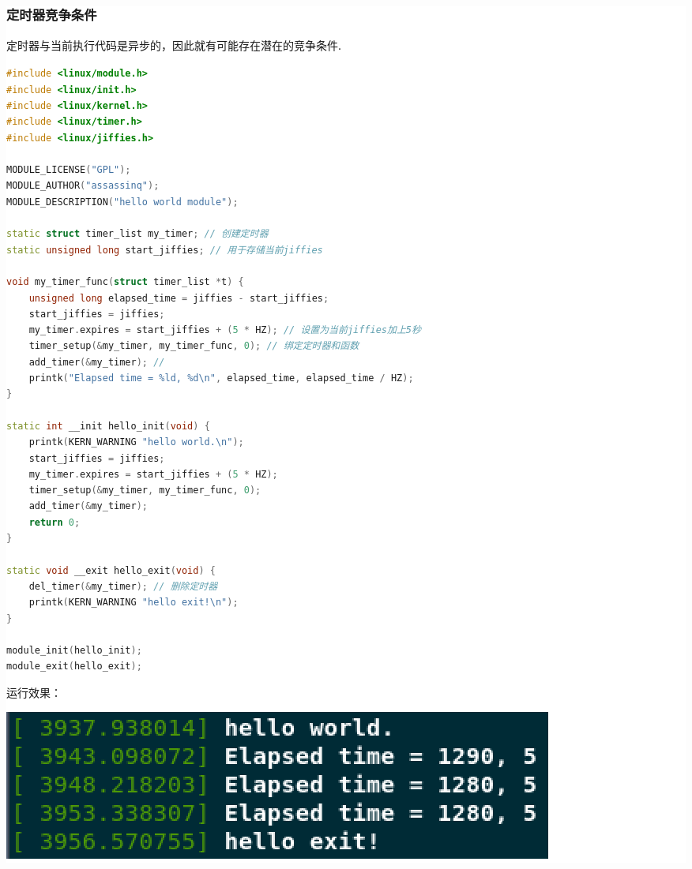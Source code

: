 ### 定时器竞争条件

定时器与当前执行代码是异步的，因此就有可能存在潜在的竞争条件.

```cpp
#include <linux/module.h>
#include <linux/init.h>
#include <linux/kernel.h>
#include <linux/timer.h>
#include <linux/jiffies.h>

MODULE_LICENSE("GPL");
MODULE_AUTHOR("assassinq");
MODULE_DESCRIPTION("hello world module");

static struct timer_list my_timer; // 创建定时器
static unsigned long start_jiffies; // 用于存储当前jiffies

void my_timer_func(struct timer_list *t) {
	unsigned long elapsed_time = jiffies - start_jiffies;
	start_jiffies = jiffies;
	my_timer.expires = start_jiffies + (5 * HZ); // 设置为当前jiffies加上5秒
	timer_setup(&my_timer, my_timer_func, 0); // 绑定定时器和函数
	add_timer(&my_timer); //
	printk("Elapsed time = %ld, %d\n", elapsed_time, elapsed_time / HZ);
}

static int __init hello_init(void) {
	printk(KERN_WARNING "hello world.\n");
	start_jiffies = jiffies;
	my_timer.expires = start_jiffies + (5 * HZ);
	timer_setup(&my_timer, my_timer_func, 0);
	add_timer(&my_timer);
	return 0;
}

static void __exit hello_exit(void) {
	del_timer(&my_timer); // 删除定时器
	printk(KERN_WARNING "hello exit!\n");
}

module_init(hello_init);
module_exit(hello_exit);
```

运行效果：

![](./9-2.png)
